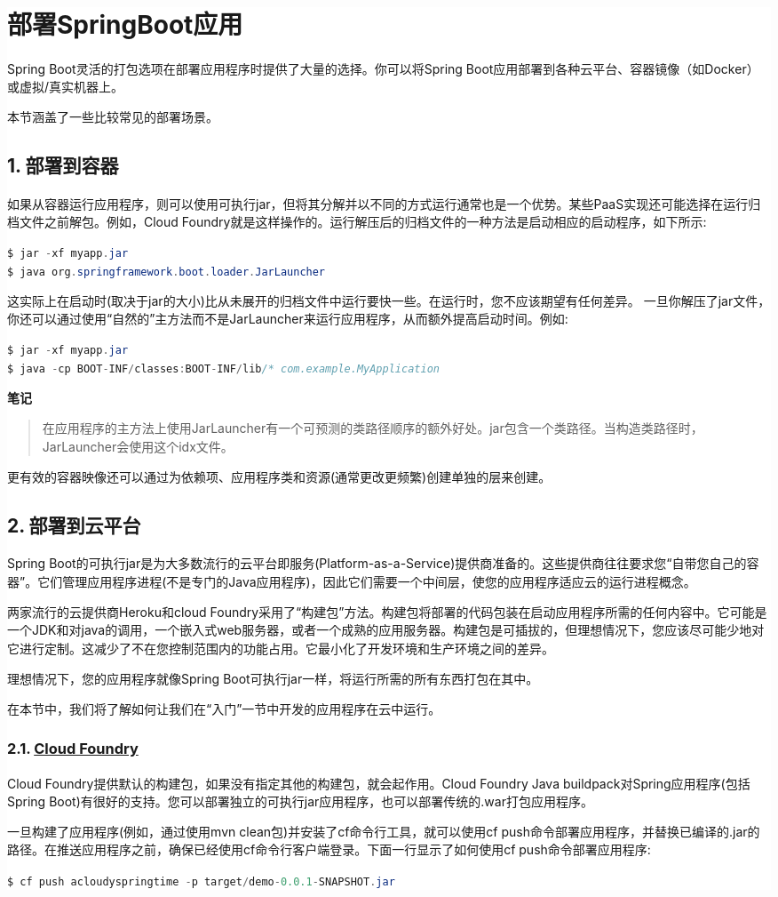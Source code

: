 # 部署SpringBoot应用

Spring Boot灵活的打包选项在部署应用程序时提供了大量的选择。你可以将Spring Boot应用部署到各种云平台、容器镜像（如Docker）或虚拟/真实机器上。

本节涵盖了一些比较常见的部署场景。

## 1. 部署到容器

如果从容器运行应用程序，则可以使用可执行jar，但将其分解并以不同的方式运行通常也是一个优势。某些PaaS实现还可能选择在运行归档文件之前解包。例如，Cloud Foundry就是这样操作的。运行解压后的归档文件的一种方法是启动相应的启动程序，如下所示:

```java
$ jar -xf myapp.jar
$ java org.springframework.boot.loader.JarLauncher
```
这实际上在启动时(取决于jar的大小)比从未展开的归档文件中运行要快一些。在运行时，您不应该期望有任何差异。
一旦你解压了jar文件，你还可以通过使用“自然的”主方法而不是JarLauncher来运行应用程序，从而额外提高启动时间。例如:


```java
$ jar -xf myapp.jar
$ java -cp BOOT-INF/classes:BOOT-INF/lib/* com.example.MyApplication
```

**笔记**

>在应用程序的主方法上使用JarLauncher有一个可预测的类路径顺序的额外好处。jar包含一个类路径。当构造类路径时，JarLauncher会使用这个idx文件。

更有效的容器映像还可以通过为依赖项、应用程序类和资源(通常更改更频繁)创建单独的层来创建。

## 2. 部署到云平台

Spring Boot的可执行jar是为大多数流行的云平台即服务(Platform-as-a-Service)提供商准备的。这些提供商往往要求您“自带您自己的容器”。它们管理应用程序进程(不是专门的Java应用程序)，因此它们需要一个中间层，使您的应用程序适应云的运行进程概念。



两家流行的云提供商Heroku和cloud Foundry采用了“构建包”方法。构建包将部署的代码包装在启动应用程序所需的任何内容中。它可能是一个JDK和对java的调用，一个嵌入式web服务器，或者一个成熟的应用服务器。构建包是可插拔的，但理想情况下，您应该尽可能少地对它进行定制。这减少了不在您控制范围内的功能占用。它最小化了开发环境和生产环境之间的差异。



理想情况下，您的应用程序就像Spring Boot可执行jar一样，将运行所需的所有东西打包在其中。



在本节中，我们将了解如何让我们在“入门”一节中开发的应用程序在云中运行。

### 2.1. [Cloud Foundry](https://baike.baidu.com/item/Cloud%20Foundry/6868029?fr=aladdin)
Cloud Foundry提供默认的构建包，如果没有指定其他的构建包，就会起作用。Cloud Foundry Java buildpack对Spring应用程序(包括Spring Boot)有很好的支持。您可以部署独立的可执行jar应用程序，也可以部署传统的.war打包应用程序。


一旦构建了应用程序(例如，通过使用mvn clean包)并安装了cf命令行工具，就可以使用cf push命令部署应用程序，并替换已编译的.jar的路径。在推送应用程序之前，确保已经使用cf命令行客户端登录。下面一行显示了如何使用cf push命令部署应用程序:

```java
$ cf push acloudyspringtime -p target/demo-0.0.1-SNAPSHOT.jar
```
